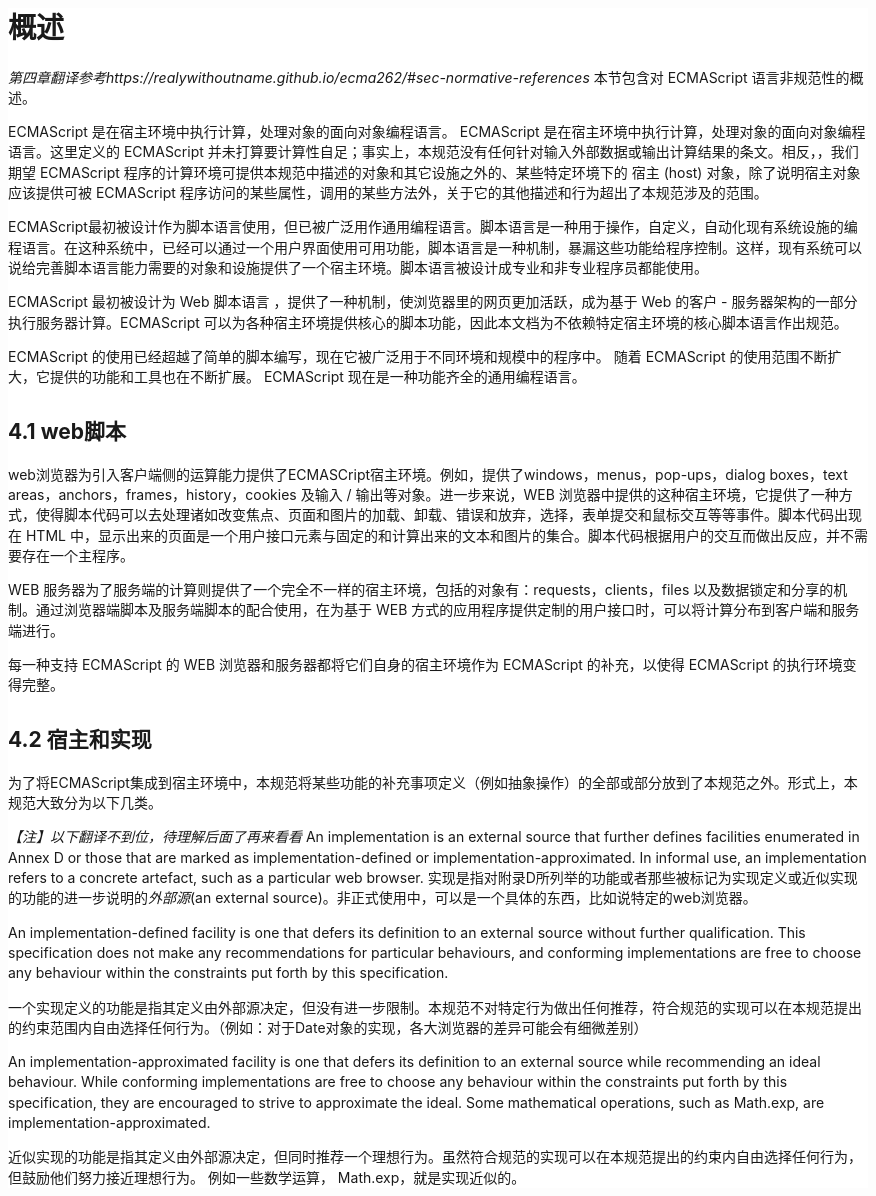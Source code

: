 # 概述 ##
*第四章翻译参考https://realywithoutname.github.io/ecma262/#sec-normative-references*
本节包含对 ECMAScript 语言非规范性的概述。

ECMAScript 是在宿主环境中执行计算，处理对象的面向对象编程语言。 ECMAScript 是在宿主环境中执行计算，处理对象的面向对象编程语言。这里定义的 ECMAScript 并未打算要计算性自足；事实上，本规范没有任何针对输入外部数据或输出计算结果的条文。相反，，我们期望 ECMAScript 程序的计算环境可提供本规范中描述的对象和其它设施之外的、某些特定环境下的 宿主 (host) 对象，除了说明宿主对象应该提供可被 ECMAScript 程序访问的某些属性，调用的某些方法外，关于它的其他描述和行为超出了本规范涉及的范围。

ECMAScript最初被设计作为脚本语言使用，但已被广泛用作通用编程语言。脚本语言是一种用于操作，自定义，自动化现有系统设施的编程语言。在这种系统中，已经可以通过一个用户界面使用可用功能，脚本语言是一种机制，暴漏这些功能给程序控制。这样，现有系统可以说给完善脚本语言能力需要的对象和设施提供了一个宿主环境。脚本语言被设计成专业和非专业程序员都能使用。

 ECMAScript 最初被设计为 Web 脚本语言 ，提供了一种机制，使浏览器里的网页更加活跃，成为基于 Web 的客户 - 服务器架构的一部分执行服务器计算。ECMAScript 可以为各种宿主环境提供核心的脚本功能，因此本文档为不依赖特定宿主环境的核心脚本语言作出规范。

ECMAScript 的使用已经超越了简单的脚本编写，现在它被广泛用于不同环境和规模中的程序中。 随着 ECMAScript 的使用范围不断扩大，它提供的功能和工具也在不断扩展。 ECMAScript 现在是一种功能齐全的通用编程语言。

## 4.1 web脚本 ##

web浏览器为引入客户端侧的运算能力提供了ECMASCript宿主环境。例如，提供了windows，menus，pop-ups，dialog boxes，text areas，anchors，frames，history，cookies 及输入 / 输出等对象。进一步来说，WEB 浏览器中提供的这种宿主环境，它提供了一种方式，使得脚本代码可以去处理诸如改变焦点、页面和图片的加载、卸载、错误和放弃，选择，表单提交和鼠标交互等等事件。脚本代码出现在 HTML 中，显示出来的页面是一个用户接口元素与固定的和计算出来的文本和图片的集合。脚本代码根据用户的交互而做出反应，并不需要存在一个主程序。

WEB 服务器为了服务端的计算则提供了一个完全不一样的宿主环境，包括的对象有：requests，clients，files 以及数据锁定和分享的机制。通过浏览器端脚本及服务端脚本的配合使用，在为基于 WEB 方式的应用程序提供定制的用户接口时，可以将计算分布到客户端和服务端进行。

 每一种支持 ECMAScript 的 WEB 浏览器和服务器都将它们自身的宿主环境作为 ECMAScript 的补充，以使得 ECMAScript 的执行环境变得完整。

 ## 4.2 宿主和实现

 为了将ECMAScript集成到宿主环境中，本规范将某些功能的补充事项定义（例如抽象操作）的全部或部分放到了本规范之外。形式上，本规范大致分为以下几类。

*【注】以下翻译不到位，待理解后面了再来看看*
An implementation is an external source that further defines facilities enumerated in Annex D or those that are marked as implementation-defined or implementation-approximated. In informal use, an implementation refers to a concrete artefact, such as a particular web browser.
 实现是指对附录D所列举的功能或者那些被标记为实现定义或近似实现的功能的进一步说明的*外部源*(an external source)。非正式使用中，可以是一个具体的东西，比如说特定的web浏览器。

An implementation-defined facility is one that defers its definition to an external source without further qualification. This specification does not make any recommendations for particular behaviours, and conforming implementations are free to choose any behaviour within the constraints put forth by this specification.

一个实现定义的功能是指其定义由外部源决定，但没有进一步限制。本规范不对特定行为做出任何推荐，符合规范的实现可以在本规范提出的约束范围内自由选择任何行为。（例如：对于Date对象的实现，各大浏览器的差异可能会有细微差别）

An implementation-approximated facility is one that defers its definition to an external source while recommending an ideal behaviour. While conforming implementations are free to choose any behaviour within the constraints put forth by this specification, they are encouraged to strive to approximate the ideal. Some mathematical operations, such as Math.exp, are implementation-approximated.

近似实现的功能是指其定义由外部源决定，但同时推荐一个理想行为。虽然符合规范的实现可以在本规范提出的约束内自由选择任何行为，但鼓励他们努力接近理想行为。 例如一些数学运算， Math.exp，就是实现近似的。
